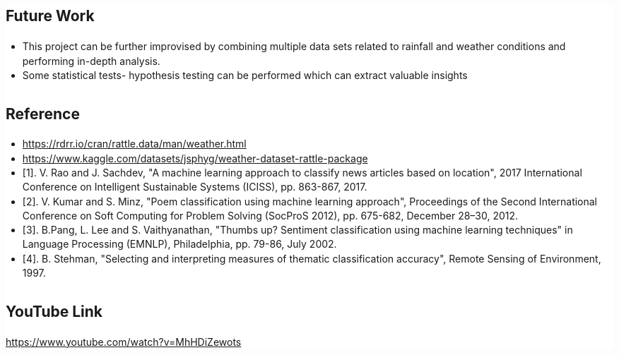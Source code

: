 ## Future Work
* This project can be further improvised by combining multiple data sets related to rainfall and weather conditions and performing in-depth analysis.
* Some statistical tests- hypothesis testing can be performed which can extract valuable insights

## Reference 
* https://rdrr.io/cran/rattle.data/man/weather.html
* https://www.kaggle.com/datasets/jsphyg/weather-dataset-rattle-package
* [1]. V. Rao and J. Sachdev, "A machine learning approach to classify news articles based on location", 2017 International Conference on Intelligent Sustainable Systems (ICISS), pp. 863-867, 2017.
* [2]. V. Kumar and S. Minz, "Poem classification using machine learning approach", Proceedings of the Second International Conference on Soft Computing for Problem Solving (SocProS 2012), pp. 675-682, December 28–30, 2012.
* [3]. B.Pang, L. Lee and S. Vaithyanathan, "Thumbs up? Sentiment classification using machine learning techniques" in Language Processing (EMNLP), Philadelphia, pp. 79-86, July 2002.
* [4]. B. Stehman, "Selecting and interpreting measures of thematic classification accuracy", Remote Sensing of Environment, 1997.

## YouTube Link
https://www.youtube.com/watch?v=MhHDiZewots
